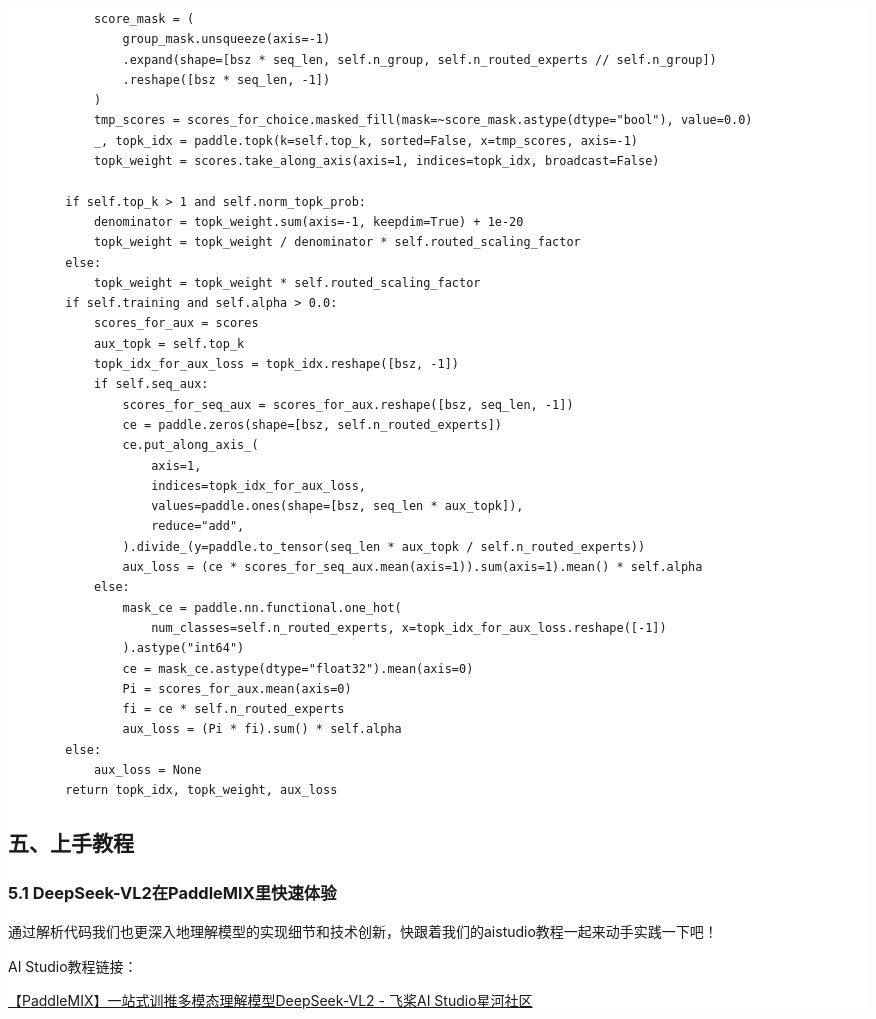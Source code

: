 ```
            score_mask = (
                group_mask.unsqueeze(axis=-1)
                .expand(shape=[bsz * seq_len, self.n_group, self.n_routed_experts // self.n_group])
                .reshape([bsz * seq_len, -1])
            )
            tmp_scores = scores_for_choice.masked_fill(mask=~score_mask.astype(dtype="bool"), value=0.0)
            _, topk_idx = paddle.topk(k=self.top_k, sorted=False, x=tmp_scores, axis=-1)
            topk_weight = scores.take_along_axis(axis=1, indices=topk_idx, broadcast=False)

        if self.top_k > 1 and self.norm_topk_prob:
            denominator = topk_weight.sum(axis=-1, keepdim=True) + 1e-20
            topk_weight = topk_weight / denominator * self.routed_scaling_factor
        else:
            topk_weight = topk_weight * self.routed_scaling_factor
        if self.training and self.alpha > 0.0:
            scores_for_aux = scores
            aux_topk = self.top_k
            topk_idx_for_aux_loss = topk_idx.reshape([bsz, -1])
            if self.seq_aux:
                scores_for_seq_aux = scores_for_aux.reshape([bsz, seq_len, -1])
                ce = paddle.zeros(shape=[bsz, self.n_routed_experts])
                ce.put_along_axis_(
                    axis=1,
                    indices=topk_idx_for_aux_loss,
                    values=paddle.ones(shape=[bsz, seq_len * aux_topk]),
                    reduce="add",
                ).divide_(y=paddle.to_tensor(seq_len * aux_topk / self.n_routed_experts))
                aux_loss = (ce * scores_for_seq_aux.mean(axis=1)).sum(axis=1).mean() * self.alpha
            else:
                mask_ce = paddle.nn.functional.one_hot(
                    num_classes=self.n_routed_experts, x=topk_idx_for_aux_loss.reshape([-1])
                ).astype("int64")
                ce = mask_ce.astype(dtype="float32").mean(axis=0)
                Pi = scores_for_aux.mean(axis=0)
                fi = ce * self.n_routed_experts
                aux_loss = (Pi * fi).sum() * self.alpha
        else:
            aux_loss = None
        return topk_idx, topk_weight, aux_loss
```

## 五、上手教程

### 5.1 DeepSeek-VL2在PaddleMIX里快速体验

通过解析代码我们也更深入地理解模型的实现细节和技术创新，快跟着我们的aistudio教程一起来动手实践一下吧！

AI Studio教程链接：

[【PaddleMIX】一站式训推多模态理解模型DeepSeek-VL2 - 飞桨AI Studio星河社区](https://aistudio.baidu.com/projectdetail/8889929)
